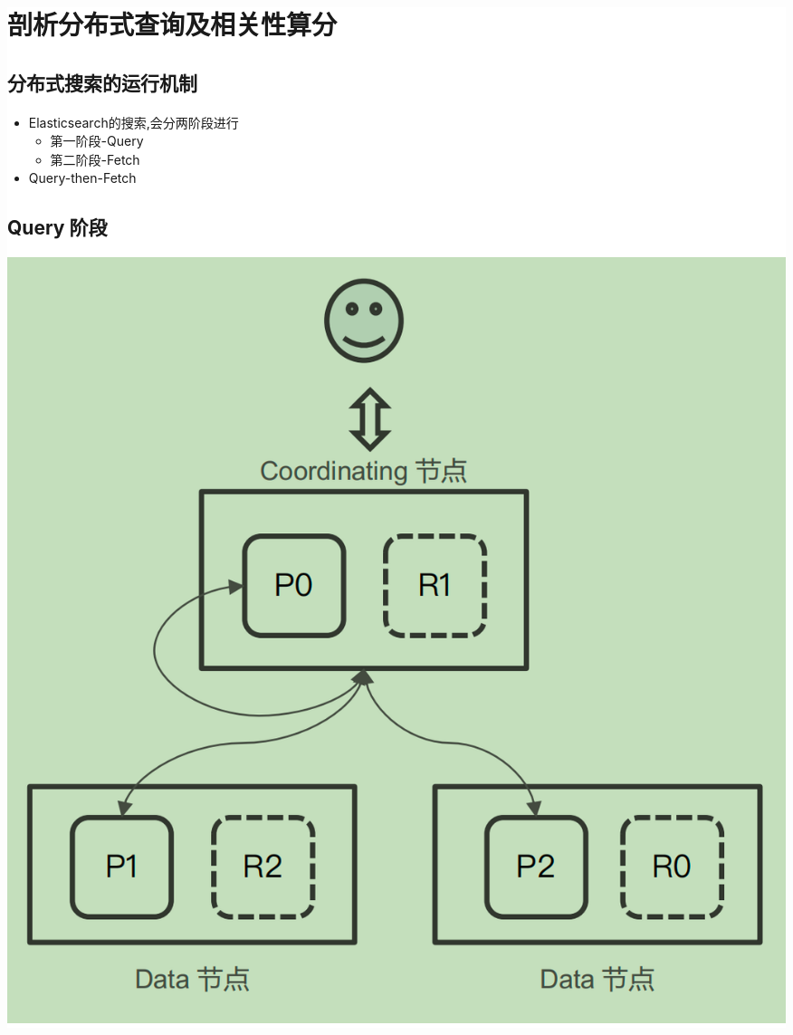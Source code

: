 # 剖析分布式查询及相关性算分

## 分布式搜索的运行机制

- Elasticsearch的搜索,会分两阶段进行
  - 第一阶段-Query
  - 第二阶段-Fetch
- Query-then-Fetch


## Query 阶段

![img.png](img/Query阶段.png)
